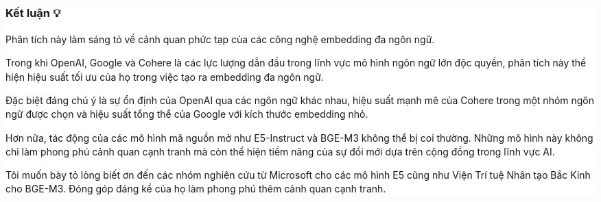 ### Kết luận 💡

Phân tích này làm sáng tỏ về cảnh quan phức tạp của các công nghệ embedding đa ngôn ngữ.

Trong khi OpenAI, Google và Cohere là các lực lượng dẫn đầu trong lĩnh vực mô hình ngôn ngữ lớn độc quyền, phân tích này thể hiện hiệu suất tối ưu của họ trong việc tạo ra embedding đa ngôn ngữ.

Đặc biệt đáng chú ý là sự ổn định của OpenAI qua các ngôn ngữ khác nhau, hiệu suất mạnh mẽ của Cohere trong một nhóm ngôn ngữ được chọn và hiệu suất tổng thể của Google với kích thước embedding nhỏ.

Hơn nữa, tác động của các mô hình mã nguồn mở như E5-Instruct và BGE-M3 không thể bị coi thường. Những mô hình này không chỉ làm phong phú cảnh quan cạnh tranh mà còn thể hiện tiềm năng của sự đổi mới dựa trên cộng đồng trong lĩnh vực AI.

Tôi muốn bày tỏ lòng biết ơn đến các nhóm nghiên cứu từ Microsoft cho các mô hình E5 cũng như Viện Trí tuệ Nhân tạo Bắc Kinh cho BGE-M3. Đóng góp đáng kể của họ làm phong phú thêm cảnh quan cạnh tranh.